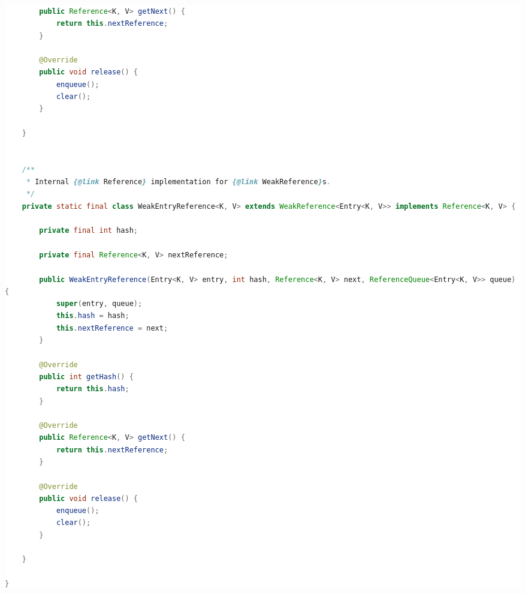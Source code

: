 ```java
		public Reference<K, V> getNext() {
			return this.nextReference;
		}

		@Override
		public void release() {
			enqueue();
			clear();
		}

	}


	/**
	 * Internal {@link Reference} implementation for {@link WeakReference}s.
	 */
	private static final class WeakEntryReference<K, V> extends WeakReference<Entry<K, V>> implements Reference<K, V> {

		private final int hash;

		private final Reference<K, V> nextReference;

		public WeakEntryReference(Entry<K, V> entry, int hash, Reference<K, V> next, ReferenceQueue<Entry<K, V>> queue) {
			super(entry, queue);
			this.hash = hash;
			this.nextReference = next;
		}

		@Override
		public int getHash() {
			return this.hash;
		}

		@Override
		public Reference<K, V> getNext() {
			return this.nextReference;
		}

		@Override
		public void release() {
			enqueue();
			clear();
		}

	}

}
```
